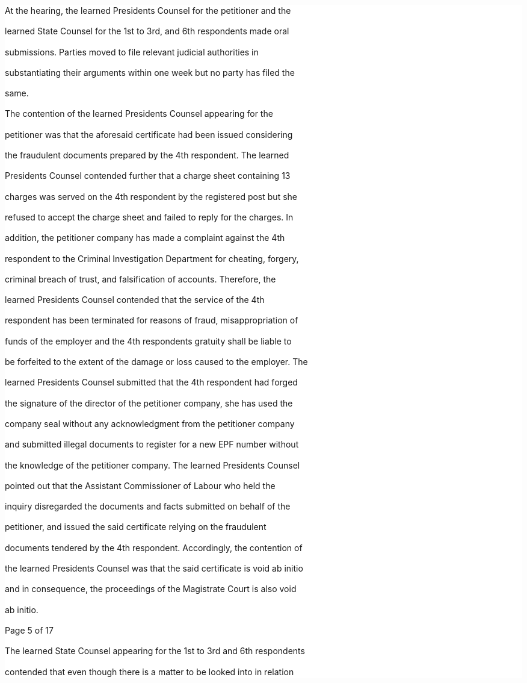 At the hearing, the learned Presidents Counsel for the petitioner and the

learned State Counsel for the 1st to 3rd, and 6th respondents made oral

submissions. Parties moved to file relevant judicial authorities in

substantiating their arguments within one week but no party has filed the

same.

The contention of the learned Presidents Counsel appearing for the

petitioner was that the aforesaid certificate had been issued considering

the fraudulent documents prepared by the 4th respondent. The learned

Presidents Counsel contended further that a charge sheet containing 13

charges was served on the 4th respondent by the registered post but she

refused to accept the charge sheet and failed to reply for the charges. In

addition, the petitioner company has made a complaint against the 4th

respondent to the Criminal Investigation Department for cheating, forgery,

criminal breach of trust, and falsification of accounts. Therefore, the

learned Presidents Counsel contended that the service of the 4th

respondent has been terminated for reasons of fraud, misappropriation of

funds of the employer and the 4th respondents gratuity shall be liable to

be forfeited to the extent of the damage or loss caused to the employer. The

learned Presidents Counsel submitted that the 4th respondent had forged

the signature of the director of the petitioner company, she has used the

company seal without any acknowledgment from the petitioner company

and submitted illegal documents to register for a new EPF number without

the knowledge of the petitioner company. The learned Presidents Counsel

pointed out that the Assistant Commissioner of Labour who held the

inquiry disregarded the documents and facts submitted on behalf of the

petitioner, and issued the said certificate relying on the fraudulent

documents tendered by the 4th respondent. Accordingly, the contention of

the learned Presidents Counsel was that the said certificate is void ab initio

and in consequence, the proceedings of the Magistrate Court is also void

ab initio.

Page 5 of 17

The learned State Counsel appearing for the 1st to 3rd and 6th respondents

contended that even though there is a matter to be looked into in relation
